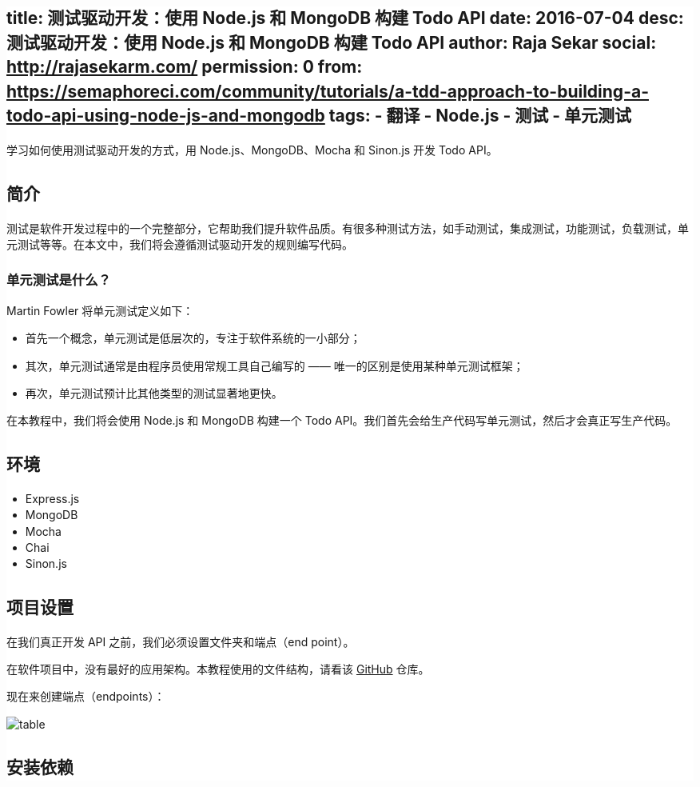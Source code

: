 title: 测试驱动开发：使用 Node.js 和 MongoDB 构建 Todo API
date: 2016-07-04
desc: 测试驱动开发：使用 Node.js 和 MongoDB 构建 Todo API
author: Raja Sekar
social: http://rajasekarm.com/
permission: 0
from: https://semaphoreci.com/community/tutorials/a-tdd-approach-to-building-a-todo-api-using-node-js-and-mongodb
tags: 
    - 翻译
    - Node.js
    - 测试
    - 单元测试
---


学习如何使用测试驱动开发的方式，用 Node.js、MongoDB、Mocha 和 Sinon.js 开发 Todo API。

## 简介

测试是软件开发过程中的一个完整部分，它帮助我们提升软件品质。有很多种测试方法，如手动测试，集成测试，功能测试，负载测试，单元测试等等。在本文中，我们将会遵循测试驱动开发的规则编写代码。


### 单元测试是什么？

Martin Fowler 将单元测试定义如下：

* 首先一个概念，单元测试是低层次的，专注于软件系统的一小部分；

* 其次，单元测试通常是由程序员使用常规工具自己编写的 —— 唯一的区别是使用某种单元测试框架；

* 再次，单元测试预计比其他类型的测试显著地更快。

在本教程中，我们将会使用 Node.js 和 MongoDB 构建一个 Todo API。我们首先会给生产代码写单元测试，然后才会真正写生产代码。

## 环境

*   Express.js
*   MongoDB
*   Mocha
*   Chai
*   Sinon.js

## 项目设置

在我们真正开发 API 之前，我们必须设置文件夹和端点（end point）。

在软件项目中，没有最好的应用架构。本教程使用的文件结构，请看该 [GitHub](https://github.com/rajzshkr/todoapi) 仓库。

现在来创建端点（endpoints）：

![table](http://p9.qhimg.com/t019ce24b482a7f3229.png)

## 安装依赖
